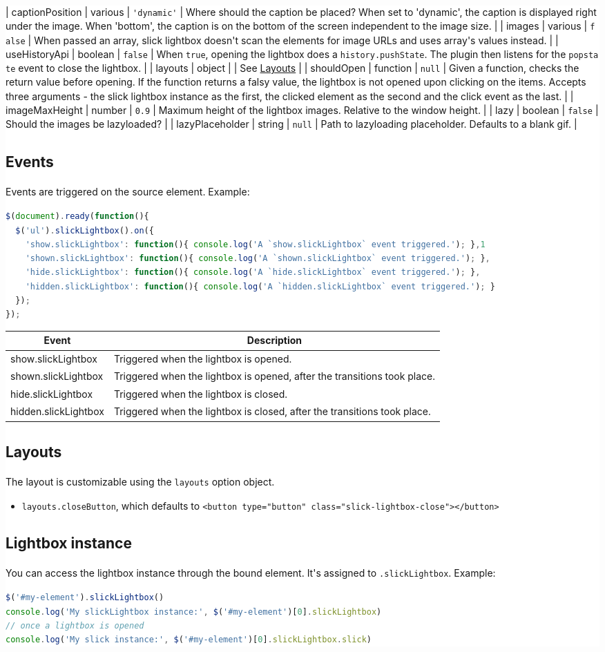 | captionPosition      | various  | `'dynamic'`      | Where should the caption be placed? When set to 'dynamic', the caption is displayed right under the image. When 'bottom', the caption is on the bottom of the screen independent to the image size.                                                                                                                                                                                                                                    |
| images               | various  | `false`          | When passed an array, slick lightbox doesn't scan the elements for image URLs and uses array's values instead.                                                                                                                                                                                                                                                                                                                         |
| useHistoryApi        | boolean  | `false`          | When `true`, opening the lightbox does a `history.pushState`. The plugin then listens for the `popstate` event to close the lightbox.                                                                                                                                                                                                                                                                                                  |
| layouts              | object   |                  | See [Layouts](#layouts)                                                                                                                                                                                                                                                                                                                                                                                                                |
| shouldOpen           | function | `null`           | Given a function, checks the return value before opening. If the function returns a falsy value, the lightbox is not opened upon clicking on the items. Accepts three arguments - the slick lightbox instance as the first, the clicked element as the second and the click event as the last.                                                                                                                                         |
| imageMaxHeight       | number   | `0.9`            | Maximum height of the lightbox images. Relative to the window height.                                                                                                                                                                                                                                                                                                                                                                  |
| lazy                 | boolean  | `false`          | Should the images be lazyloaded?                                                                                                                                                                                                                                                                                                                                                                                                       |
| lazyPlaceholder      | string   | `null`           | Path to lazyloading placeholder. Defaults to a blank gif.                                                                                                                                                                                                                                                                                                                                                                              |

## Events

Events are triggered on the source element. Example:

```javascript
$(document).ready(function(){
  $('ul').slickLightbox().on({
    'show.slickLightbox': function(){ console.log('A `show.slickLightbox` event triggered.'); },1
    'shown.slickLightbox': function(){ console.log('A `shown.slickLightbox` event triggered.'); },
    'hide.slickLightbox': function(){ console.log('A `hide.slickLightbox` event triggered.'); },
    'hidden.slickLightbox': function(){ console.log('A `hidden.slickLightbox` event triggered.'); }
  });
});
```

| Event                | Description                                                              |
| -------------------- | ------------------------------------------------------------------------ |
| show.slickLightbox   | Triggered when the lightbox is opened.                                   |
| shown.slickLightbox  | Triggered when the lightbox is opened, after the transitions took place. |
| hide.slickLightbox   | Triggered when the lightbox is closed.                                   |
| hidden.slickLightbox | Triggered when the lightbox is closed, after the transitions took place. |

## Layouts

The layout is customizable using the `layouts` option object.

- `layouts.closeButton`, which defaults to `<button type="button" class="slick-lightbox-close"></button>`

## Lightbox instance

You can access the lightbox instance through the bound element. It's assigned to `.slickLightbox`. Example:

```javascript
$('#my-element').slickLightbox()
console.log('My slickLightbox instance:', $('#my-element')[0].slickLightbox)
// once a lightbox is opened
console.log('My slick instance:', $('#my-element')[0].slickLightbox.slick)
```
